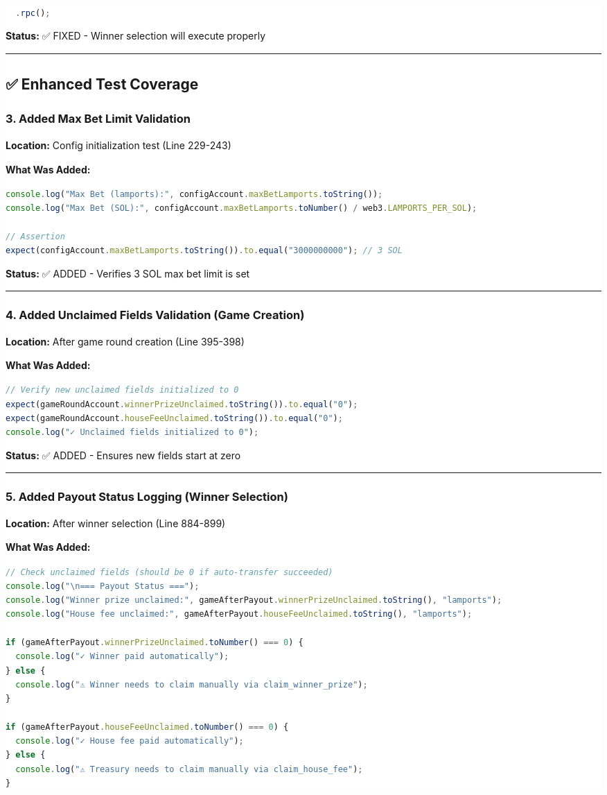 ```typescript
  .rpc();
```

**Status:** ✅ FIXED - Winner selection will execute properly

---

## ✅ Enhanced Test Coverage

### 3. Added Max Bet Limit Validation

**Location:** Config initialization test (Line 229-243)

**What Was Added:**
```typescript
console.log("Max Bet (lamports):", configAccount.maxBetLamports.toString());
console.log("Max Bet (SOL):", configAccount.maxBetLamports.toNumber() / web3.LAMPORTS_PER_SOL);

// Assertion
expect(configAccount.maxBetLamports.toString()).to.equal("3000000000"); // 3 SOL
```

**Status:** ✅ ADDED - Verifies 3 SOL max bet limit is set

---

### 4. Added Unclaimed Fields Validation (Game Creation)

**Location:** After game round creation (Line 395-398)

**What Was Added:**
```typescript
// Verify new unclaimed fields initialized to 0
expect(gameRoundAccount.winnerPrizeUnclaimed.toString()).to.equal("0");
expect(gameRoundAccount.houseFeeUnclaimed.toString()).to.equal("0");
console.log("✓ Unclaimed fields initialized to 0");
```

**Status:** ✅ ADDED - Ensures new fields start at zero

---

### 5. Added Payout Status Logging (Winner Selection)

**Location:** After winner selection (Line 884-899)

**What Was Added:**
```typescript
// Check unclaimed fields (should be 0 if auto-transfer succeeded)
console.log("\n=== Payout Status ===");
console.log("Winner prize unclaimed:", gameAfterPayout.winnerPrizeUnclaimed.toString(), "lamports");
console.log("House fee unclaimed:", gameAfterPayout.houseFeeUnclaimed.toString(), "lamports");

if (gameAfterPayout.winnerPrizeUnclaimed.toNumber() === 0) {
  console.log("✓ Winner paid automatically");
} else {
  console.log("⚠️ Winner needs to claim manually via claim_winner_prize");
}

if (gameAfterPayout.houseFeeUnclaimed.toNumber() === 0) {
  console.log("✓ House fee paid automatically");
} else {
  console.log("⚠️ Treasury needs to claim manually via claim_house_fee");
}
```
